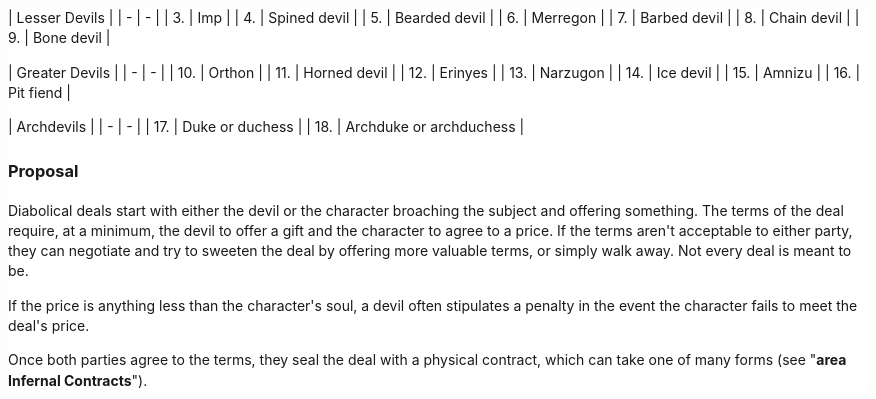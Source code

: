 | <span class="text-center block">Lesser Devils</span> |
| - | - |
| <span class="text-center block">3.</span> | Imp |
| <span class="text-center block">4.</span> | Spined devil |
| <span class="text-center block">5.</span> | Bearded devil |
| <span class="text-center block">6.</span> | Merregon |
| <span class="text-center block">7.</span> | Barbed devil |
| <span class="text-center block">8.</span> | Chain devil |
| <span class="text-center block">9.</span> | Bone devil |

| <span class="text-center block">Greater Devils</span> |
| - | - |
| <span class="text-center block">10.</span> | Orthon |
| <span class="text-center block">11.</span> | Horned devil |
| <span class="text-center block">12.</span> | Erinyes |
| <span class="text-center block">13.</span> | Narzugon |
| <span class="text-center block">14.</span> | Ice devil |
| <span class="text-center block">15.</span> | Amnizu |
| <span class="text-center block">16.</span> | Pit fiend |

| <span class="text-center block">Archdevils</span> |
| - | - |
| <span class="text-center block">17.</span> | Duke or duchess |
| <span class="text-center block">18.</span> | Archduke or archduchess |

### Proposal

Diabolical deals start with either the devil or the character broaching the subject and offering something. The terms of the deal require, at a minimum, the devil to offer a gift and the character to agree to a price. If the terms aren't acceptable to either party, they can negotiate and try to sweeten the deal by offering more valuable terms, or simply walk away. Not every deal is meant to be.

If the price is anything less than the character's soul, a devil often stipulates a penalty in the event the character fails to meet the deal's price.

Once both parties agree to the terms, they seal the deal with a physical contract, which can take one of many forms (see "**area Infernal Contracts**").
